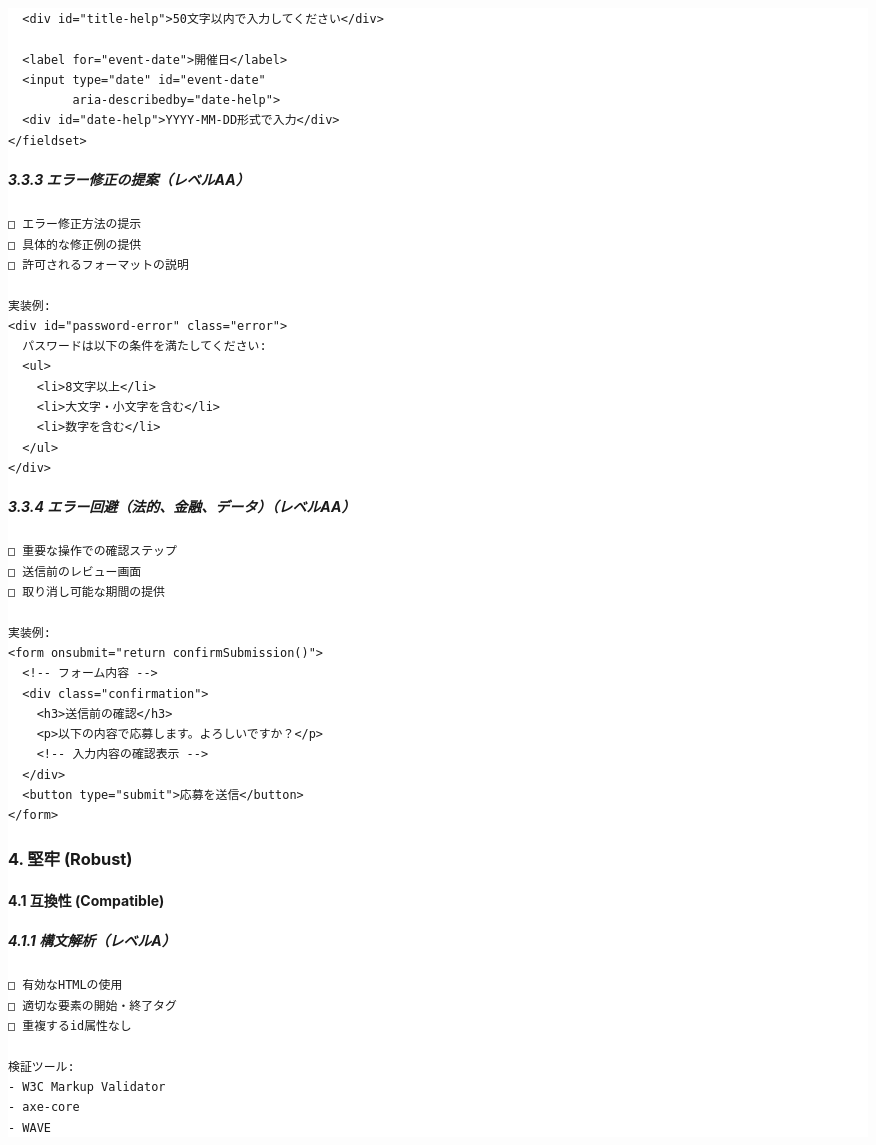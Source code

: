 ```
  <div id="title-help">50文字以内で入力してください</div>
  
  <label for="event-date">開催日</label>
  <input type="date" id="event-date" 
         aria-describedby="date-help">
  <div id="date-help">YYYY-MM-DD形式で入力</div>
</fieldset>
```

##### 3.3.3 エラー修正の提案（レベルAA）
```
□ エラー修正方法の提示
□ 具体的な修正例の提供
□ 許可されるフォーマットの説明

実装例:
<div id="password-error" class="error">
  パスワードは以下の条件を満たしてください:
  <ul>
    <li>8文字以上</li>
    <li>大文字・小文字を含む</li>
    <li>数字を含む</li>
  </ul>
</div>
```

##### 3.3.4 エラー回避（法的、金融、データ）（レベルAA）
```
□ 重要な操作での確認ステップ
□ 送信前のレビュー画面
□ 取り消し可能な期間の提供

実装例:
<form onsubmit="return confirmSubmission()">
  <!-- フォーム内容 -->
  <div class="confirmation">
    <h3>送信前の確認</h3>
    <p>以下の内容で応募します。よろしいですか？</p>
    <!-- 入力内容の確認表示 -->
  </div>
  <button type="submit">応募を送信</button>
</form>
```

### 4. 堅牢 (Robust)

#### 4.1 互換性 (Compatible)

##### 4.1.1 構文解析（レベルA）
```
□ 有効なHTMLの使用
□ 適切な要素の開始・終了タグ
□ 重複するid属性なし

検証ツール:
- W3C Markup Validator
- axe-core
- WAVE
```
